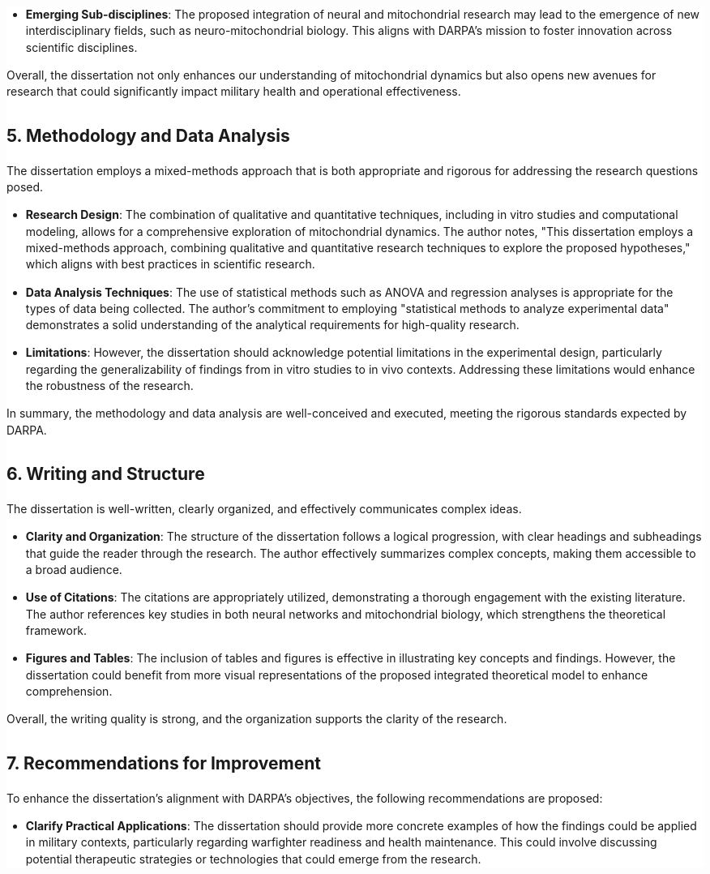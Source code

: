 - **Emerging Sub-disciplines**: The proposed integration of neural and mitochondrial research may lead to the emergence of new interdisciplinary fields, such as neuro-mitochondrial biology. This aligns with DARPA’s mission to foster innovation across scientific disciplines.

Overall, the dissertation not only enhances our understanding of mitochondrial dynamics but also opens new avenues for research that could significantly impact military health and operational effectiveness.

## 5. Methodology and Data Analysis

The dissertation employs a mixed-methods approach that is both appropriate and rigorous for addressing the research questions posed.

- **Research Design**: The combination of qualitative and quantitative techniques, including in vitro studies and computational modeling, allows for a comprehensive exploration of mitochondrial dynamics. The author notes, "This dissertation employs a mixed-methods approach, combining qualitative and quantitative research techniques to explore the proposed hypotheses," which aligns with best practices in scientific research.

- **Data Analysis Techniques**: The use of statistical methods such as ANOVA and regression analyses is appropriate for the types of data being collected. The author’s commitment to employing "statistical methods to analyze experimental data" demonstrates a solid understanding of the analytical requirements for high-quality research.

- **Limitations**: However, the dissertation should acknowledge potential limitations in the experimental design, particularly regarding the generalizability of findings from in vitro studies to in vivo contexts. Addressing these limitations would enhance the robustness of the research.

In summary, the methodology and data analysis are well-conceived and executed, meeting the rigorous standards expected by DARPA.

## 6. Writing and Structure

The dissertation is well-written, clearly organized, and effectively communicates complex ideas.

- **Clarity and Organization**: The structure of the dissertation follows a logical progression, with clear headings and subheadings that guide the reader through the research. The author effectively summarizes complex concepts, making them accessible to a broad audience.

- **Use of Citations**: The citations are appropriately utilized, demonstrating a thorough engagement with the existing literature. The author references key studies in both neural networks and mitochondrial biology, which strengthens the theoretical framework.

- **Figures and Tables**: The inclusion of tables and figures is effective in illustrating key concepts and findings. However, the dissertation could benefit from more visual representations of the proposed integrated theoretical model to enhance comprehension.

Overall, the writing quality is strong, and the organization supports the clarity of the research.

## 7. Recommendations for Improvement

To enhance the dissertation’s alignment with DARPA’s objectives, the following recommendations are proposed:

- **Clarify Practical Applications**: The dissertation should provide more concrete examples of how the findings could be applied in military contexts, particularly regarding warfighter readiness and health maintenance. This could involve discussing potential therapeutic strategies or technologies that could emerge from the research.

